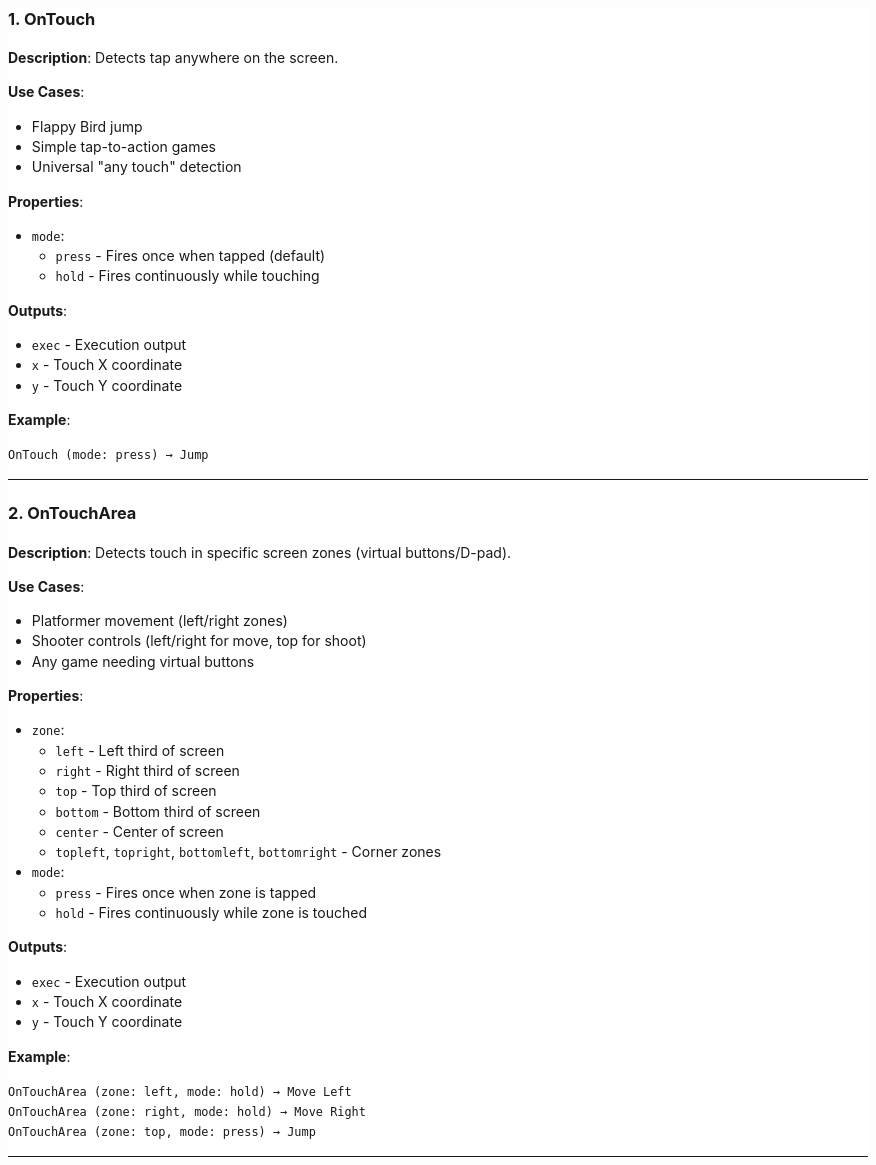 ### 1. OnTouch

**Description**: Detects tap anywhere on the screen.

**Use Cases**: 
- Flappy Bird jump
- Simple tap-to-action games
- Universal "any touch" detection

**Properties**:
- `mode`: 
  - `press` - Fires once when tapped (default)
  - `hold` - Fires continuously while touching

**Outputs**:
- `exec` - Execution output
- `x` - Touch X coordinate
- `y` - Touch Y coordinate

**Example**:
```
OnTouch (mode: press) → Jump
```

---

### 2. OnTouchArea

**Description**: Detects touch in specific screen zones (virtual buttons/D-pad).

**Use Cases**:
- Platformer movement (left/right zones)
- Shooter controls (left/right for move, top for shoot)
- Any game needing virtual buttons

**Properties**:
- `zone`:
  - `left` - Left third of screen
  - `right` - Right third of screen
  - `top` - Top third of screen
  - `bottom` - Bottom third of screen
  - `center` - Center of screen
  - `topleft`, `topright`, `bottomleft`, `bottomright` - Corner zones
- `mode`:
  - `press` - Fires once when zone is tapped
  - `hold` - Fires continuously while zone is touched

**Outputs**:
- `exec` - Execution output
- `x` - Touch X coordinate
- `y` - Touch Y coordinate

**Example**:
```
OnTouchArea (zone: left, mode: hold) → Move Left
OnTouchArea (zone: right, mode: hold) → Move Right
OnTouchArea (zone: top, mode: press) → Jump
```

---